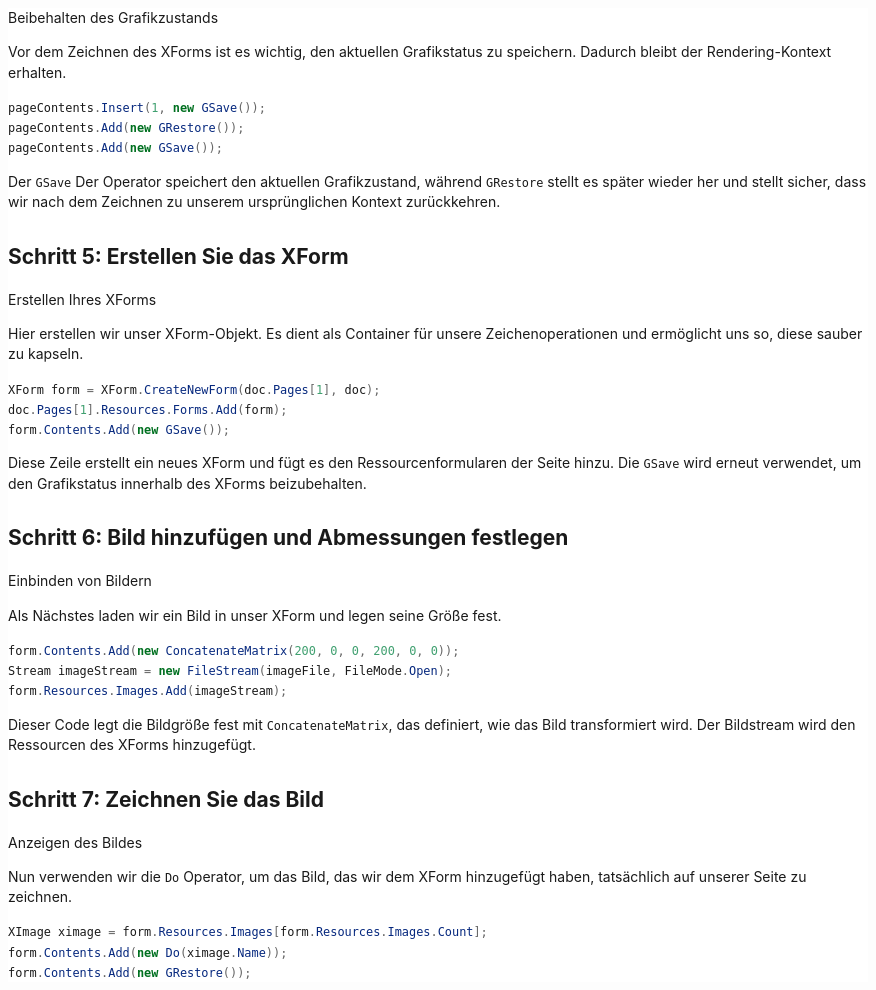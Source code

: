 Beibehalten des Grafikzustands

Vor dem Zeichnen des XForms ist es wichtig, den aktuellen Grafikstatus zu speichern. Dadurch bleibt der Rendering-Kontext erhalten.

```csharp
pageContents.Insert(1, new GSave());
pageContents.Add(new GRestore());
pageContents.Add(new GSave());
```

Der `GSave` Der Operator speichert den aktuellen Grafikzustand, während `GRestore` stellt es später wieder her und stellt sicher, dass wir nach dem Zeichnen zu unserem ursprünglichen Kontext zurückkehren.

## Schritt 5: Erstellen Sie das XForm

Erstellen Ihres XForms

Hier erstellen wir unser XForm-Objekt. Es dient als Container für unsere Zeichenoperationen und ermöglicht uns so, diese sauber zu kapseln.

```csharp
XForm form = XForm.CreateNewForm(doc.Pages[1], doc);
doc.Pages[1].Resources.Forms.Add(form);
form.Contents.Add(new GSave());
```

Diese Zeile erstellt ein neues XForm und fügt es den Ressourcenformularen der Seite hinzu. Die `GSave` wird erneut verwendet, um den Grafikstatus innerhalb des XForms beizubehalten.

## Schritt 6: Bild hinzufügen und Abmessungen festlegen

Einbinden von Bildern

Als Nächstes laden wir ein Bild in unser XForm und legen seine Größe fest.

```csharp
form.Contents.Add(new ConcatenateMatrix(200, 0, 0, 200, 0, 0));
Stream imageStream = new FileStream(imageFile, FileMode.Open);
form.Resources.Images.Add(imageStream);
```

Dieser Code legt die Bildgröße fest mit `ConcatenateMatrix`, das definiert, wie das Bild transformiert wird. Der Bildstream wird den Ressourcen des XForms hinzugefügt.

## Schritt 7: Zeichnen Sie das Bild

Anzeigen des Bildes

Nun verwenden wir die `Do` Operator, um das Bild, das wir dem XForm hinzugefügt haben, tatsächlich auf unserer Seite zu zeichnen.

```csharp
XImage ximage = form.Resources.Images[form.Resources.Images.Count];
form.Contents.Add(new Do(ximage.Name));
form.Contents.Add(new GRestore());
```
